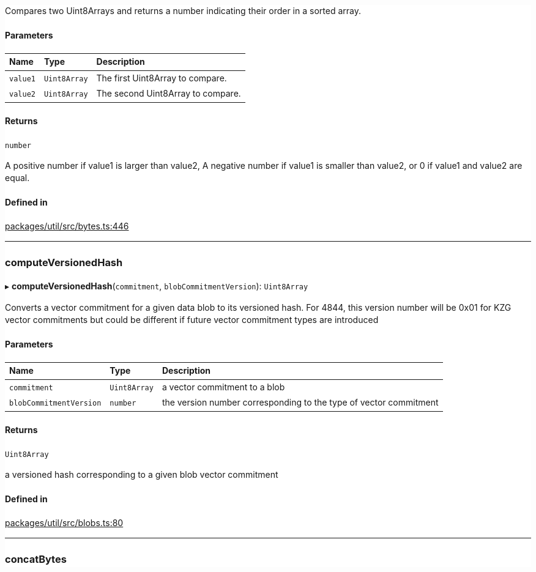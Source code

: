 Compares two Uint8Arrays and returns a number indicating their order in a sorted array.

#### Parameters

| Name | Type | Description |
| :------ | :------ | :------ |
| `value1` | `Uint8Array` | The first Uint8Array to compare. |
| `value2` | `Uint8Array` | The second Uint8Array to compare. |

#### Returns

`number`

A positive number if value1 is larger than value2,
                  A negative number if value1 is smaller than value2,
                  or 0 if value1 and value2 are equal.

#### Defined in

[packages/util/src/bytes.ts:446](https://github.com/ethereumjs/ethereumjs-monorepo/blob/master/packages/util/src/bytes.ts#L446)

___

### computeVersionedHash

▸ **computeVersionedHash**(`commitment`, `blobCommitmentVersion`): `Uint8Array`

Converts a vector commitment for a given data blob to its versioned hash.  For 4844, this version
number will be 0x01 for KZG vector commitments but could be different if future vector commitment
types are introduced

#### Parameters

| Name | Type | Description |
| :------ | :------ | :------ |
| `commitment` | `Uint8Array` | a vector commitment to a blob |
| `blobCommitmentVersion` | `number` | the version number corresponding to the type of vector commitment |

#### Returns

`Uint8Array`

a versioned hash corresponding to a given blob vector commitment

#### Defined in

[packages/util/src/blobs.ts:80](https://github.com/ethereumjs/ethereumjs-monorepo/blob/master/packages/util/src/blobs.ts#L80)

___

### concatBytes
